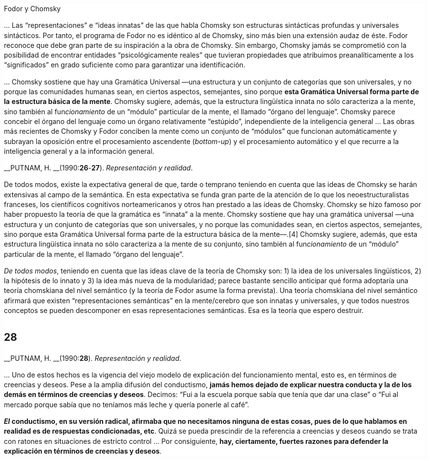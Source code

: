 Fodor y Chomsky

… Las “representaciones” e “ideas innatas” de las que habla Chomsky son estructuras sintácticas profundas y universales sintácticos\. Por tanto, el programa de Fodor no es idéntico al de Chomsky, sino más bien una extensión audaz de éste\. Fodor reconoce que debe gran parte de su inspiración a la obra de Chomsky\. Sin embargo, Chomsky jamás se comprometió con la posibilidad de encontrar entidades “psicológicamente reales” que tuvieran propiedades que atribuimos preanalíticamente a los “significados” en grado suficiente como para garantizar una identificación\.

… Chomsky sostiene que hay una Gramática Universal ―una estructura y un conjunto de categorías que son universales, y no porque las comunidades humanas sean, en ciertos aspectos, semejantes, sino porque __esta Gramática Universal forma parte de la__ __estructura básica de la mente__\. Chomsky sugiere, además, que la estructura lingüística innata no sólo caracteriza a la mente, sino también al fun*cionamiento* de un “módulo” particular de la mente, el llamado “órgano del lenguaje”\. Chomsky parece concebir el órgano del lenguaje como un órgano relativamente “estúpido”, independiente de la inteligencia general … Las obras más recientes de Chomsky y Fodor conciben la mente como un conjunto de “módulos” que funcionan automáticamente y subrayan la oposición entre el procesamiento ascendente \(*bottom\-up*\) y el procesamiento automático y el que recurre a la inteligencia general y a la información general\.

__PUTNAM, H\. __\(1990:__26__\-__27__\)\. *Representación y realidad*\.

 De todos modos, existe la expectativa general de que, tarde o temprano teniendo en cuenta que las ideas de Chomsky se harán extensivas al campo de la semántica\. En esta expectativa se funda gran parte de la atención de lo que los neoestructuralistas franceses, los científicos cognitivos norteamericanos y otros han prestado a las ideas de Chomsky\. Chomsky se hizo famoso por haber propuesto la teoría de que la gramática es “innata” a la mente\. Chomsky sostiene que hay una gramática universal —una estructura y un conjunto de categorías que son universales, y no porque las comunidades sean, en ciertos aspectos, semejantes, sino porque esta Gramática Universal forma parte de la estructura básica de la mente—\.\[4\] Chomsky sugiere, además, que esta estructura lingüística innata no sólo caracteriza a la mente de su conjunto, sino también al fun*cionamiento* de un “módulo” particular de la mente, el llamado “órgano del lenguaje”\.

 *De todos modos*, teniendo en cuenta que las ideas clave de la teoría de Chomsky son: 1\) la idea de los universales lingüísticos, 2\) la hipótesis de lo innato y 3\) la idea más nueva de la modularidad; parece bastante sencillo anticipar qué forma adoptaría una teoría chomskiana del nivel semántico \(y la teoría de Fodor asume la forma prevista\)\. Una teoría chomskiana del nivel semántico afirmará que existen “representaciones semánticas” en la mente/cerebro que son innatas y universales, y que todos nuestros conceptos se pueden descomponer en esas representaciones semánticas\. Esa es la teoría que espero destruir\.


## 28
__PUTNAM, H\. __\(1990:__28__\)\. *Representación y realidad*\.

… Uno de estos hechos es la vigencia del viejo modelo de explicación del funcionamiento mental, esto es, en términos de creencias y deseos\. Pese a la amplia difusión del conductismo, __jamás hemos dejado de explicar nuestra conducta y la de los demás en términos de creencias y deseos__\. Decimos: “Fui a la escuela porque sabía que tenía que dar una clase” o “Fui al mercado porque sabía que no teníamos más leche y quería ponerle al café”\.

 __*El* conductismo, en su versión radical, afirmaba que no necesitamos ninguna de estas cosas, pues de lo que hablamos en realidad es de respuestas condicionadas, etc__\. Quizá se pueda prescindir de la referencia a creencias y deseos cuando se trata con ratones en situaciones de estricto control … Por consiguiente, __hay, ciertamente, fuertes razones para defender la explicación en términos de creencias y deseos__\.
